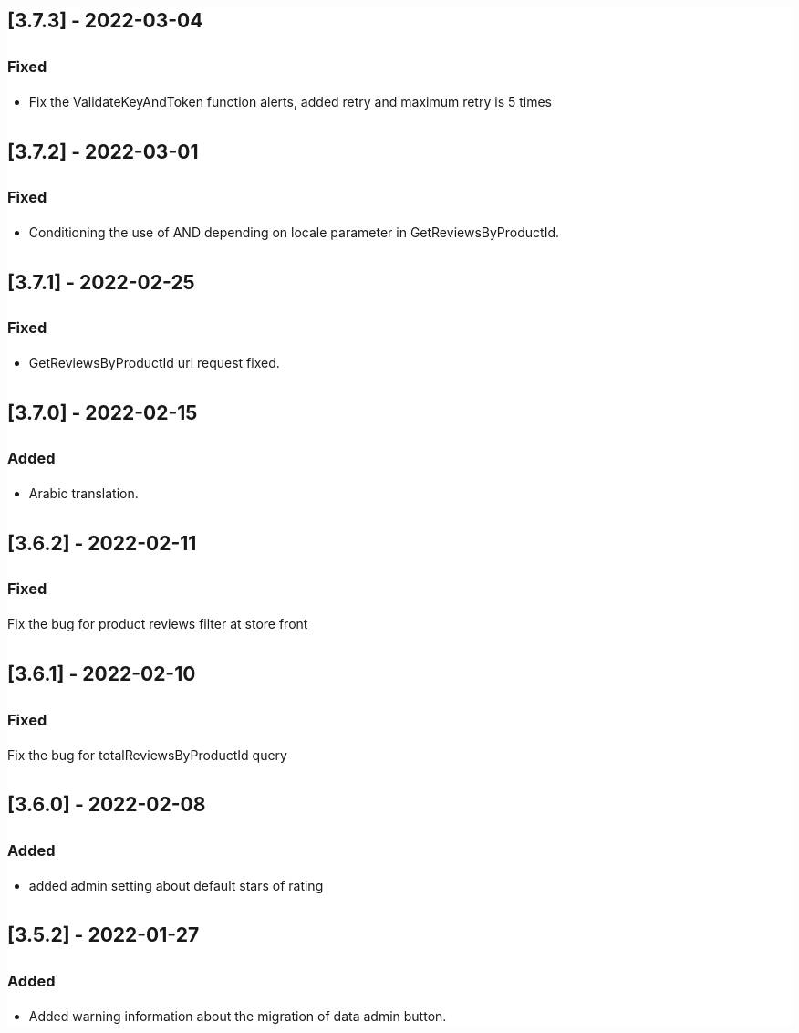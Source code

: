 ## [3.7.3] - 2022-03-04

### Fixed

- Fix the ValidateKeyAndToken function alerts, added retry and maximum retry is 5 times

## [3.7.2] - 2022-03-01

### Fixed

- Conditioning the use of AND depending on locale parameter in GetReviewsByProductId.

## [3.7.1] - 2022-02-25

### Fixed

- GetReviewsByProductId url request fixed.

## [3.7.0] - 2022-02-15

### Added

- Arabic translation.

## [3.6.2] - 2022-02-11

### Fixed

Fix the bug for product reviews filter at store front

## [3.6.1] - 2022-02-10

### Fixed

Fix the bug for totalReviewsByProductId query

## [3.6.0] - 2022-02-08

### Added

- added admin setting about default stars of rating

## [3.5.2] - 2022-01-27

### Added

- Added warning information about the migration of data admin button.
